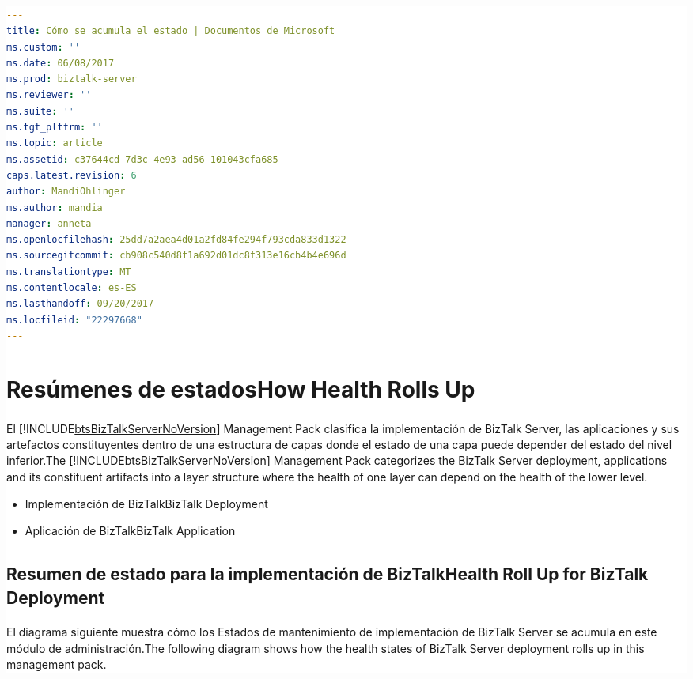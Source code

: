 ```yaml
---
title: Cómo se acumula el estado | Documentos de Microsoft
ms.custom: ''
ms.date: 06/08/2017
ms.prod: biztalk-server
ms.reviewer: ''
ms.suite: ''
ms.tgt_pltfrm: ''
ms.topic: article
ms.assetid: c37644cd-7d3c-4e93-ad56-101043cfa685
caps.latest.revision: 6
author: MandiOhlinger
ms.author: mandia
manager: anneta
ms.openlocfilehash: 25dd7a2aea4d01a2fd84fe294f793cda833d1322
ms.sourcegitcommit: cb908c540d8f1a692d01dc8f313e16cb4b4e696d
ms.translationtype: MT
ms.contentlocale: es-ES
ms.lasthandoff: 09/20/2017
ms.locfileid: "22297668"
---
```

# <a name="how-health-rolls-up"></a><span data-ttu-id="d92dc-102">Resúmenes de estados</span><span class="sxs-lookup"><span data-stu-id="d92dc-102">How Health Rolls Up</span></span>
<span data-ttu-id="d92dc-103">El [!INCLUDE[btsBizTalkServerNoVersion](../includes/btsbiztalkservernoversion-md.md)] Management Pack clasifica la implementación de BizTalk Server, las aplicaciones y sus artefactos constituyentes dentro de una estructura de capas donde el estado de una capa puede depender del estado del nivel inferior.</span><span class="sxs-lookup"><span data-stu-id="d92dc-103">The [!INCLUDE[btsBizTalkServerNoVersion](../includes/btsbiztalkservernoversion-md.md)] Management Pack categorizes the BizTalk Server deployment, applications and its constituent artifacts into a layer structure where the health of one layer can depend on the health of the lower level.</span></span>  
  
-   <span data-ttu-id="d92dc-104">Implementación de BizTalk</span><span class="sxs-lookup"><span data-stu-id="d92dc-104">BizTalk Deployment</span></span>  
  
-   <span data-ttu-id="d92dc-105">Aplicación de BizTalk</span><span class="sxs-lookup"><span data-stu-id="d92dc-105">BizTalk Application</span></span>  
  
## <a name="health-roll-up-for-biztalk-deployment"></a><span data-ttu-id="d92dc-106">Resumen de estado para la implementación de BizTalk</span><span class="sxs-lookup"><span data-stu-id="d92dc-106">Health Roll Up for BizTalk Deployment</span></span>  
 <span data-ttu-id="d92dc-107">El diagrama siguiente muestra cómo los Estados de mantenimiento de implementación de BizTalk Server se acumula en este módulo de administración.</span><span class="sxs-lookup"><span data-stu-id="d92dc-107">The following diagram shows how the health states of BizTalk Server deployment rolls up in this management pack.</span></span>  
  